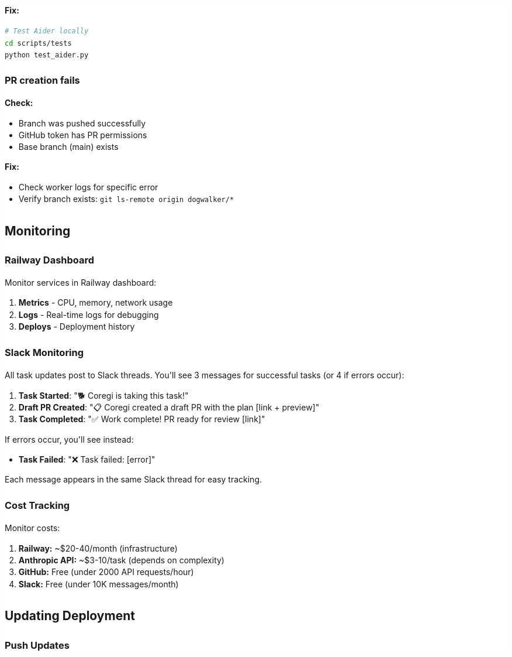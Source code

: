 **Fix:**
```bash
# Test Aider locally
cd scripts/tests
python test_aider.py
```

### PR creation fails

**Check:**
- Branch was pushed successfully
- GitHub token has PR permissions
- Base branch (main) exists

**Fix:**
- Check worker logs for specific error
- Verify branch exists: `git ls-remote origin dogwalker/*`

## Monitoring

### Railway Dashboard

Monitor services in Railway dashboard:

1. **Metrics** - CPU, memory, network usage
2. **Logs** - Real-time logs for debugging
3. **Deploys** - Deployment history

### Slack Monitoring

All task updates post to Slack threads. You'll see 3 messages for successful tasks (or 4 if errors occur):

1. **Task Started**: "🐕 Coregi is taking this task!"
2. **Draft PR Created**: "📋 Coregi created a draft PR with the plan [link + preview]"
3. **Task Completed**: "✅ Work complete! PR ready for review [link]"

If errors occur, you'll see instead:
- **Task Failed**: "❌ Task failed: [error]"

Each message appears in the same Slack thread for easy tracking.

### Cost Tracking

Monitor costs:
1. **Railway:** ~$20-40/month (infrastructure)
2. **Anthropic API:** ~$3-10/task (depends on complexity)
3. **GitHub:** Free (under 2000 API requests/hour)
4. **Slack:** Free (under 10K messages/month)

## Updating Deployment

### Push Updates
